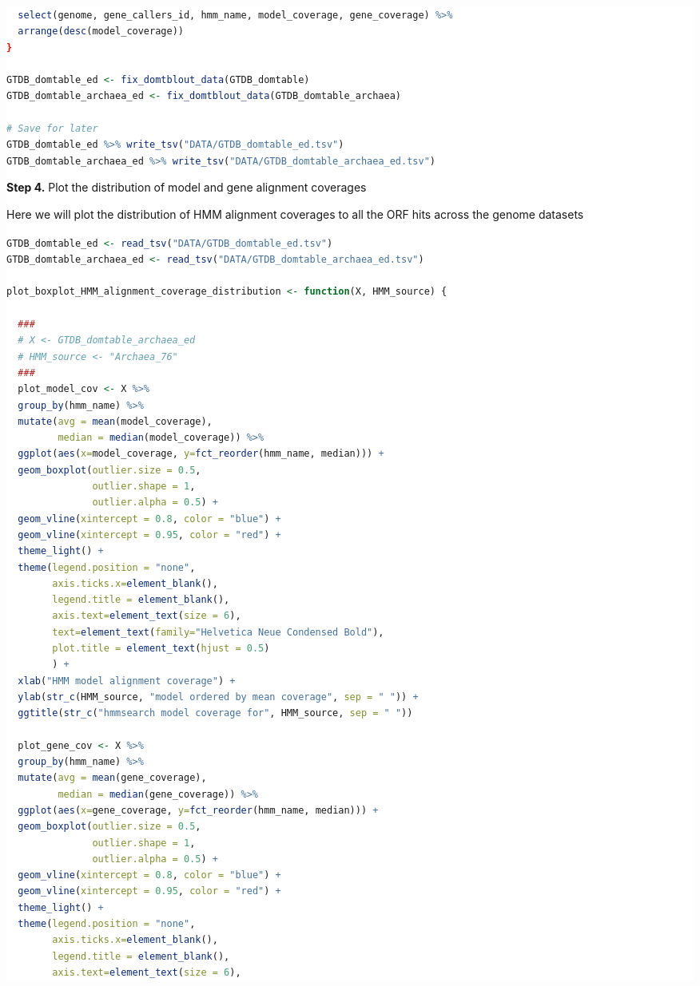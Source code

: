 ``` r
  select(genome, gene_callers_id, hmm_name, model_coverage, gene_coverage) %>%
  arrange(desc(model_coverage))  
}

GTDB_domtable_ed <- fix_domtblout_data(GTDB_domtable)
GTDB_domtable_archaea_ed <- fix_domtblout_data(GTDB_domtable_archaea)

# Save for later
GTDB_domtable_ed %>% write_tsv("DATA/GTDB_domtable_ed.tsv")
GTDB_domtable_archaea_ed %>% write_tsv("DATA/GTDB_domtable_archaea_ed.tsv")
```

**Step 4.** Plot the distribution of model and gene alignment coverages

Here we will plot the distribution of HMM alignment coverages to all the
ORF hits across the genome datasets

``` r
GTDB_domtable_ed <- read_tsv("DATA/GTDB_domtable_ed.tsv")
GTDB_domtable_archaea_ed <- read_tsv("DATA/GTDB_domtable_archaea_ed.tsv")

plot_boxplot_HMM_alignment_coverage_distribution <- function(X, HMM_source) {
  
  ###
  # X <- GTDB_domtable_archaea_ed
  # HMM_source <- "Archaea_76"
  ###
  plot_model_cov <- X %>%
  group_by(hmm_name) %>%
  mutate(avg = mean(model_coverage),
         median = median(model_coverage)) %>%
  ggplot(aes(x=model_coverage, y=fct_reorder(hmm_name, median))) +
  geom_boxplot(outlier.size = 0.5,
               outlier.shape = 1,
               outlier.alpha = 0.5) +
  geom_vline(xintercept = 0.8, color = "blue") +
  geom_vline(xintercept = 0.95, color = "red") +
  theme_light() +
  theme(legend.position = "none",
        axis.ticks.x=element_blank(),
        legend.title = element_blank(),
        axis.text=element_text(size = 6),
        text=element_text(family="Helvetica Neue Condensed Bold"),
        plot.title = element_text(hjust = 0.5)
        ) +
  xlab("HMM model alignment coverage") +
  ylab(str_c(HMM_source, "model ordered by mean coverage", sep = " ")) +
  ggtitle(str_c("hmmsearch model coverage for", HMM_source, sep = " "))
  
  plot_gene_cov <- X %>%
  group_by(hmm_name) %>%
  mutate(avg = mean(gene_coverage),
         median = median(gene_coverage)) %>%
  ggplot(aes(x=gene_coverage, y=fct_reorder(hmm_name, median))) +
  geom_boxplot(outlier.size = 0.5,
               outlier.shape = 1,
               outlier.alpha = 0.5) +
  geom_vline(xintercept = 0.8, color = "blue") +
  geom_vline(xintercept = 0.95, color = "red") +
  theme_light() +
  theme(legend.position = "none",
        axis.ticks.x=element_blank(),
        legend.title = element_blank(),
        axis.text=element_text(size = 6),
```